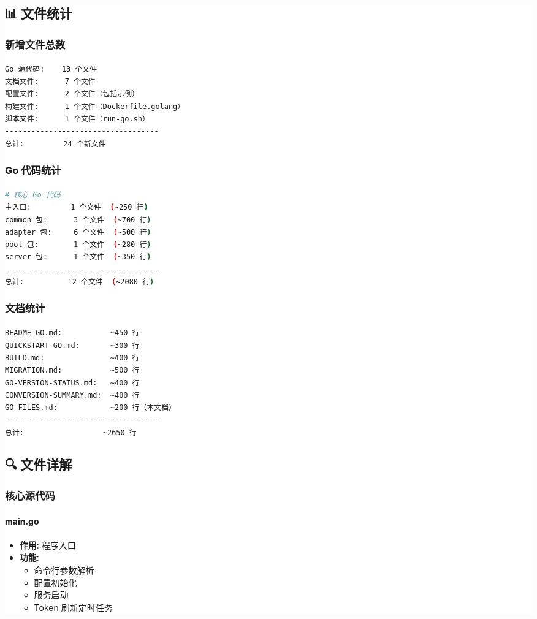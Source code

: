 ## 📊 文件统计

### 新增文件总数

```
Go 源代码:    13 个文件
文档文件:      7 个文件
配置文件:      2 个文件（包括示例）
构建文件:      1 个文件（Dockerfile.golang）
脚本文件:      1 个文件（run-go.sh）
-----------------------------------
总计:         24 个新文件
```

### Go 代码统计

```bash
# 核心 Go 代码
主入口:         1 个文件  (~250 行)
common 包:      3 个文件  (~700 行)
adapter 包:     6 个文件  (~500 行)
pool 包:        1 个文件  (~280 行)
server 包:      1 个文件  (~350 行)
-----------------------------------
总计:          12 个文件  (~2080 行)
```

### 文档统计

```bash
README-GO.md:           ~450 行
QUICKSTART-GO.md:       ~300 行
BUILD.md:               ~400 行
MIGRATION.md:           ~500 行
GO-VERSION-STATUS.md:   ~400 行
CONVERSION-SUMMARY.md:  ~400 行
GO-FILES.md:            ~200 行（本文档）
-----------------------------------
总计:                  ~2650 行
```

## 🔍 文件详解

### 核心源代码

#### main.go
- **作用**: 程序入口
- **功能**: 
  - 命令行参数解析
  - 配置初始化
  - 服务启动
  - Token 刷新定时任务
